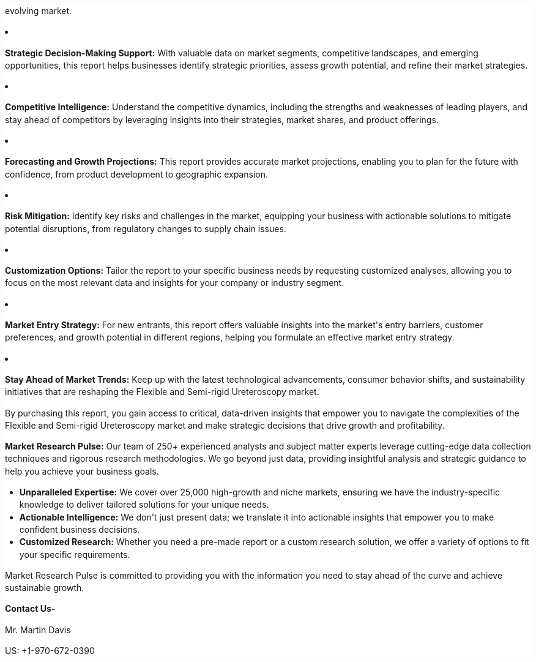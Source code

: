 evolving market.</p></li><li><p><strong>Strategic Decision-Making Support:</strong> With valuable data on market segments, competitive landscapes, and emerging opportunities, this report helps businesses identify strategic priorities, assess growth potential, and refine their market strategies.</p></li><li><p><strong>Competitive Intelligence:</strong> Understand the competitive dynamics, including the strengths and weaknesses of leading players, and stay ahead of competitors by leveraging insights into their strategies, market shares, and product offerings.</p></li><li><p><strong>Forecasting and Growth Projections:</strong> This report provides accurate market projections, enabling you to plan for the future with confidence, from product development to geographic expansion.</p></li><li><p><strong>Risk Mitigation:</strong> Identify key risks and challenges in the market, equipping your business with actionable solutions to mitigate potential disruptions, from regulatory changes to supply chain issues.</p></li><li><p><strong>Customization Options:</strong> Tailor the report to your specific business needs by requesting customized analyses, allowing you to focus on the most relevant data and insights for your company or industry segment.</p></li><li><p><strong>Market Entry Strategy:</strong> For new entrants, this report offers valuable insights into the market's entry barriers, customer preferences, and growth potential in different regions, helping you formulate an effective market entry strategy.</p></li><li><p><strong>Stay Ahead of Market Trends:</strong> Keep up with the latest technological advancements, consumer behavior shifts, and sustainability initiatives that are reshaping the Flexible and Semi-rigid Ureteroscopy market.</p></li></ol><p>By purchasing this report, you gain access to critical, data-driven insights that empower you to navigate the complexities of the Flexible and Semi-rigid Ureteroscopy market and make strategic decisions that drive growth and profitability.</p><p><strong>Market Research Pulse:</strong>&nbsp;Our team of 250+ experienced analysts and subject matter experts leverage cutting-edge data collection techniques and rigorous research methodologies. We go beyond just data, providing insightful analysis and strategic guidance to help you achieve your business goals.</p><ul><li><strong>Unparalleled Expertise:</strong>&nbsp;We cover over 25,000 high-growth and niche markets, ensuring we have the industry-specific knowledge to deliver tailored solutions for your unique needs.</li><li><strong>Actionable Intelligence:</strong>&nbsp;We don't just present data; we translate it into actionable insights that empower you to make confident business decisions.</li><li><strong>Customized Research:</strong>&nbsp;Whether you need a pre-made report or a custom research solution, we offer a variety of options to fit your specific requirements.</li></ul><p>Market Research Pulse is committed to providing you with the information you need to stay ahead of the curve and achieve sustainable growth.</p><p><strong>Contact Us-</strong></p><p>Mr. Martin Davis</p><p>US: +1-970-672-0390</p>
